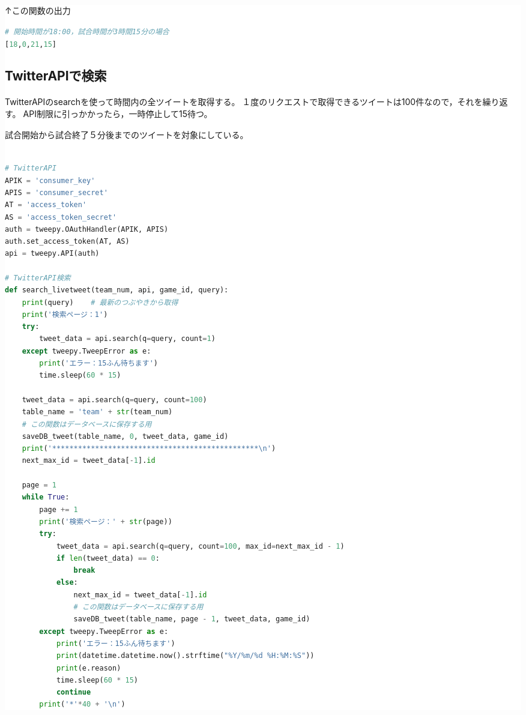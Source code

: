 ↑この関数の出力

```python
# 開始時間が18:00，試合時間が3時間15分の場合
[18,0,21,15]
```


## TwitterAPIで検索

TwitterAPIのsearchを使って時間内の全ツイートを取得する。
１度のリクエストで取得できるツイートは100件なので，それを繰り返す。
API制限に引っかかったら，一時停止して15待つ。

試合開始から試合終了５分後までのツイートを対象にしている。


```python:getLiveTweet_NPB.py

# TwitterAPI
APIK = 'consumer_key'
APIS = 'consumer_secret'
AT = 'access_token'
AS = 'access_token_secret'
auth = tweepy.OAuthHandler(APIK, APIS)
auth.set_access_token(AT, AS)
api = tweepy.API(auth)

# TwitterAPI検索
def search_livetweet(team_num, api, game_id, query):
    print(query)    # 最新のつぶやきから取得
    print('検索ページ：1')
    try:
        tweet_data = api.search(q=query, count=1)
    except tweepy.TweepError as e:
        print('エラー：15ふん待ちます')
        time.sleep(60 * 15)

    tweet_data = api.search(q=query, count=100)
    table_name = 'team' + str(team_num)
    # この関数はデータベースに保存する用
    saveDB_tweet(table_name, 0, tweet_data, game_id)
    print('************************************************\n')
    next_max_id = tweet_data[-1].id

    page = 1
    while True:
        page += 1
        print('検索ページ：' + str(page))
        try:
            tweet_data = api.search(q=query, count=100, max_id=next_max_id - 1)
            if len(tweet_data) == 0:
                break
            else:
                next_max_id = tweet_data[-1].id
                # この関数はデータベースに保存する用
                saveDB_tweet(table_name, page - 1, tweet_data, game_id)
        except tweepy.TweepError as e:
            print('エラー：15ふん待ちます')
            print(datetime.datetime.now().strftime("%Y/%m/%d %H:%M:%S"))
            print(e.reason)
            time.sleep(60 * 15)
            continue
        print('*'*40 + '\n')


```